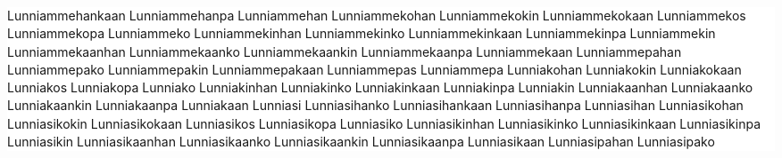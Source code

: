 Lunniammehankaan
Lunniammehanpa
Lunniammehan
Lunniammekohan
Lunniammekokin
Lunniammekokaan
Lunniammekos
Lunniammekopa
Lunniammeko
Lunniammekinhan
Lunniammekinko
Lunniammekinkaan
Lunniammekinpa
Lunniammekin
Lunniammekaanhan
Lunniammekaanko
Lunniammekaankin
Lunniammekaanpa
Lunniammekaan
Lunniammepahan
Lunniammepako
Lunniammepakin
Lunniammepakaan
Lunniammepas
Lunniammepa
Lunniakohan
Lunniakokin
Lunniakokaan
Lunniakos
Lunniakopa
Lunniako
Lunniakinhan
Lunniakinko
Lunniakinkaan
Lunniakinpa
Lunniakin
Lunniakaanhan
Lunniakaanko
Lunniakaankin
Lunniakaanpa
Lunniakaan
Lunniasi
Lunniasihanko
Lunniasihankaan
Lunniasihanpa
Lunniasihan
Lunniasikohan
Lunniasikokin
Lunniasikokaan
Lunniasikos
Lunniasikopa
Lunniasiko
Lunniasikinhan
Lunniasikinko
Lunniasikinkaan
Lunniasikinpa
Lunniasikin
Lunniasikaanhan
Lunniasikaanko
Lunniasikaankin
Lunniasikaanpa
Lunniasikaan
Lunniasipahan
Lunniasipako